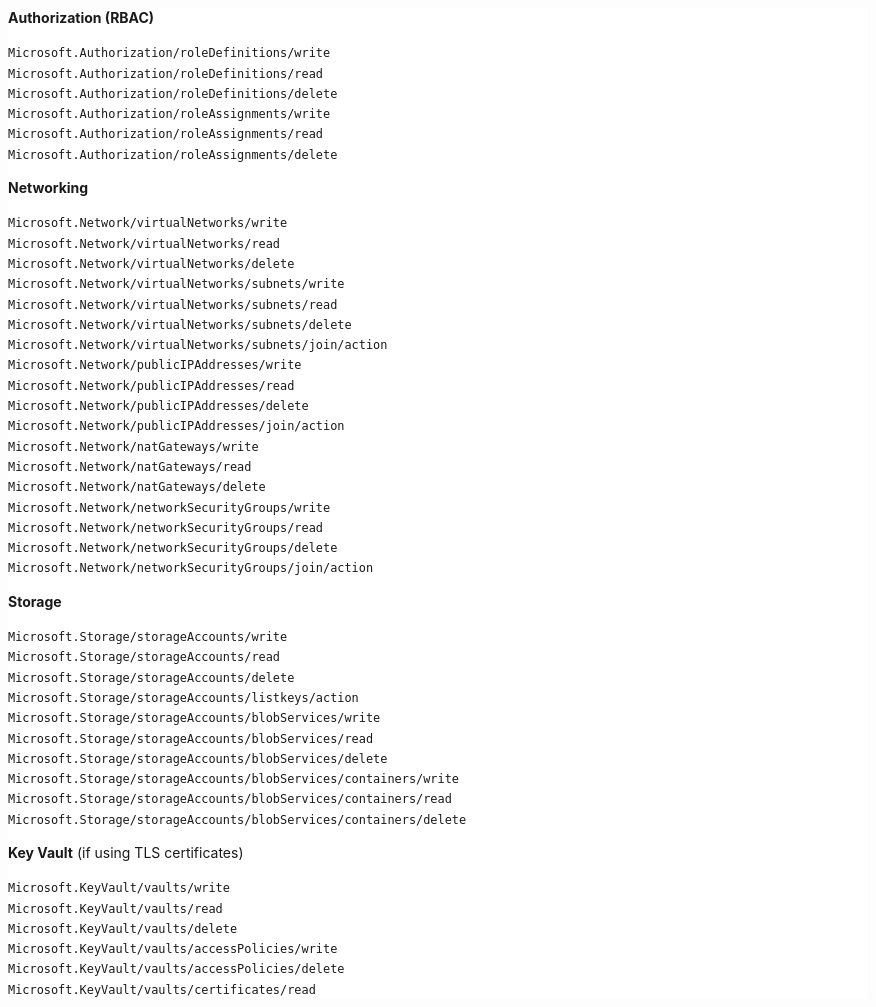 **Authorization (RBAC)**
```
Microsoft.Authorization/roleDefinitions/write
Microsoft.Authorization/roleDefinitions/read
Microsoft.Authorization/roleDefinitions/delete
Microsoft.Authorization/roleAssignments/write
Microsoft.Authorization/roleAssignments/read
Microsoft.Authorization/roleAssignments/delete
```

**Networking**
```
Microsoft.Network/virtualNetworks/write
Microsoft.Network/virtualNetworks/read
Microsoft.Network/virtualNetworks/delete
Microsoft.Network/virtualNetworks/subnets/write
Microsoft.Network/virtualNetworks/subnets/read
Microsoft.Network/virtualNetworks/subnets/delete
Microsoft.Network/virtualNetworks/subnets/join/action
Microsoft.Network/publicIPAddresses/write
Microsoft.Network/publicIPAddresses/read
Microsoft.Network/publicIPAddresses/delete
Microsoft.Network/publicIPAddresses/join/action
Microsoft.Network/natGateways/write
Microsoft.Network/natGateways/read
Microsoft.Network/natGateways/delete
Microsoft.Network/networkSecurityGroups/write
Microsoft.Network/networkSecurityGroups/read
Microsoft.Network/networkSecurityGroups/delete
Microsoft.Network/networkSecurityGroups/join/action
```

**Storage**
```
Microsoft.Storage/storageAccounts/write
Microsoft.Storage/storageAccounts/read
Microsoft.Storage/storageAccounts/delete
Microsoft.Storage/storageAccounts/listkeys/action
Microsoft.Storage/storageAccounts/blobServices/write
Microsoft.Storage/storageAccounts/blobServices/read
Microsoft.Storage/storageAccounts/blobServices/delete
Microsoft.Storage/storageAccounts/blobServices/containers/write
Microsoft.Storage/storageAccounts/blobServices/containers/read
Microsoft.Storage/storageAccounts/blobServices/containers/delete
```

**Key Vault** (if using TLS certificates)
```
Microsoft.KeyVault/vaults/write
Microsoft.KeyVault/vaults/read
Microsoft.KeyVault/vaults/delete
Microsoft.KeyVault/vaults/accessPolicies/write
Microsoft.KeyVault/vaults/accessPolicies/delete
Microsoft.KeyVault/vaults/certificates/read
```

